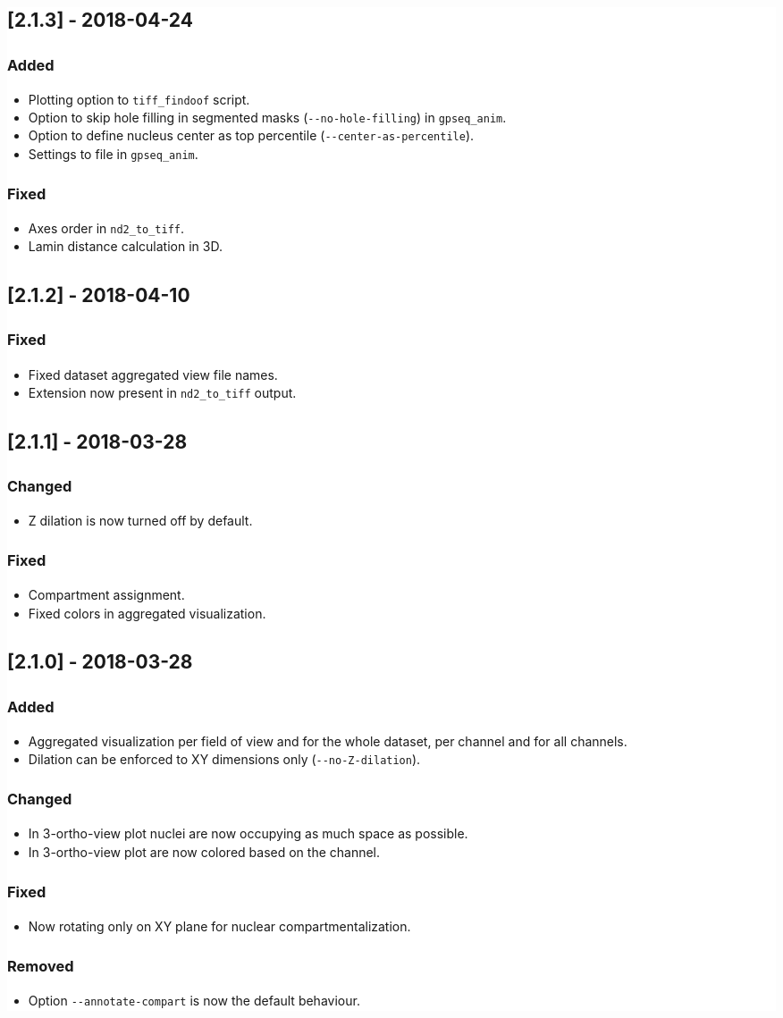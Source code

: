 
## [2.1.3] - 2018-04-24
### Added
- Plotting option to `tiff_findoof` script.
- Option to skip hole filling in segmented masks (`--no-hole-filling`) in `gpseq_anim`.
- Option to define nucleus center as top percentile (`--center-as-percentile`).
- Settings to file in `gpseq_anim`.

### Fixed
- Axes order in `nd2_to_tiff`.
- Lamin distance calculation in 3D.



## [2.1.2] - 2018-04-10
### Fixed
- Fixed dataset aggregated view file names.
- Extension now present in `nd2_to_tiff` output.



## [2.1.1] - 2018-03-28
### Changed
- Z dilation is now turned off by default.

### Fixed
- Compartment assignment.
- Fixed colors in aggregated visualization.



## [2.1.0] - 2018-03-28
### Added
- Aggregated visualization per field of view and for the whole dataset, per channel and for all channels.
- Dilation can be enforced to XY dimensions only (`--no-Z-dilation`).

### Changed
- In 3-ortho-view plot nuclei are now occupying as much space as possible.
- In 3-ortho-view plot are now colored based on the channel.

### Fixed
- Now rotating only on XY plane for nuclear compartmentalization.

### Removed
- Option `--annotate-compart` is now the default behaviour.

